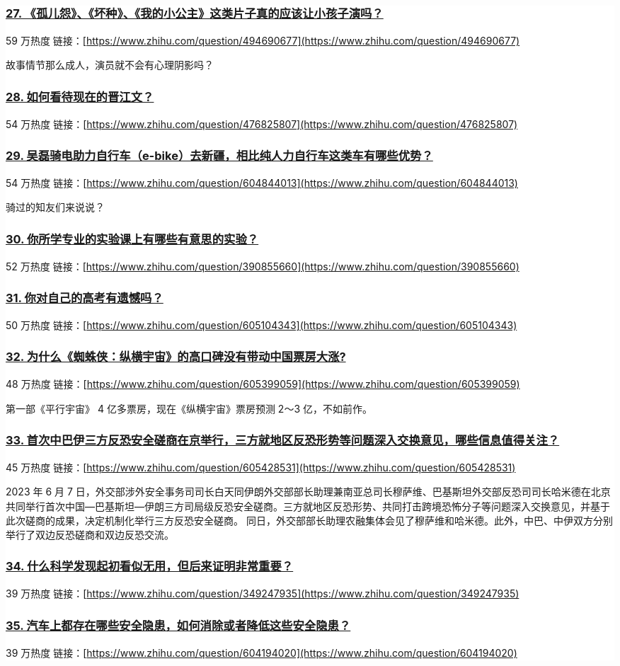 

### [27. 《孤儿怨》、《坏种》、《我的小公主》这类片子真的应该让小孩子演吗？](https://www.zhihu.com/question/494690677)
59 万热度 链接：[https://www.zhihu.com/question/494690677](https://www.zhihu.com/question/494690677)

故事情节那么成人，演员就不会有心理阴影吗？

### [28. 如何看待现在的晋江文？](https://www.zhihu.com/question/476825807)
54 万热度 链接：[https://www.zhihu.com/question/476825807](https://www.zhihu.com/question/476825807)



### [29. 吴磊骑电助力自行车（e-bike）去新疆，相比纯人力自行车这类车有哪些优势？](https://www.zhihu.com/question/604844013)
54 万热度 链接：[https://www.zhihu.com/question/604844013](https://www.zhihu.com/question/604844013)

骑过的知友们来说说？

### [30. 你所学专业的实验课上有哪些有意思的实验？](https://www.zhihu.com/question/390855660)
52 万热度 链接：[https://www.zhihu.com/question/390855660](https://www.zhihu.com/question/390855660)



### [31. 你对自己的高考有遗憾吗？](https://www.zhihu.com/question/605104343)
50 万热度 链接：[https://www.zhihu.com/question/605104343](https://www.zhihu.com/question/605104343)



### [32. 为什么《蜘蛛侠：纵横宇宙》的高口碑没有带动中国票房大涨?](https://www.zhihu.com/question/605399059)
48 万热度 链接：[https://www.zhihu.com/question/605399059](https://www.zhihu.com/question/605399059)

第一部《平行宇宙》 4 亿多票房，现在《纵横宇宙》票房预测 2～3 亿，不如前作。

### [33. 首次中巴伊三方反恐安全磋商在京举行，三方就地区反恐形势等问题深入交换意见，哪些信息值得关注？](https://www.zhihu.com/question/605428531)
45 万热度 链接：[https://www.zhihu.com/question/605428531](https://www.zhihu.com/question/605428531)

2023 年 6 月 7 日，外交部涉外安全事务司司长白天同伊朗外交部部长助理兼南亚总司长穆萨维、巴基斯坦外交部反恐司司长哈米德在北京共同举行首次中国—巴基斯坦—伊朗三方司局级反恐安全磋商。三方就地区反恐形势、共同打击跨境恐怖分子等问题深入交换意见，并基于此次磋商的成果，决定机制化举行三方反恐安全磋商。 同日，外交部部长助理农融集体会见了穆萨维和哈米德。此外，中巴、中伊双方分别举行了双边反恐磋商和双边反恐交流。

### [34. 什么科学发现起初看似无用，但后来证明非常重要？](https://www.zhihu.com/question/349247935)
39 万热度 链接：[https://www.zhihu.com/question/349247935](https://www.zhihu.com/question/349247935)



### [35. 汽车上都存在哪些安全隐患，如何消除或者降低这些安全隐患？](https://www.zhihu.com/question/604194020)
39 万热度 链接：[https://www.zhihu.com/question/604194020](https://www.zhihu.com/question/604194020)
